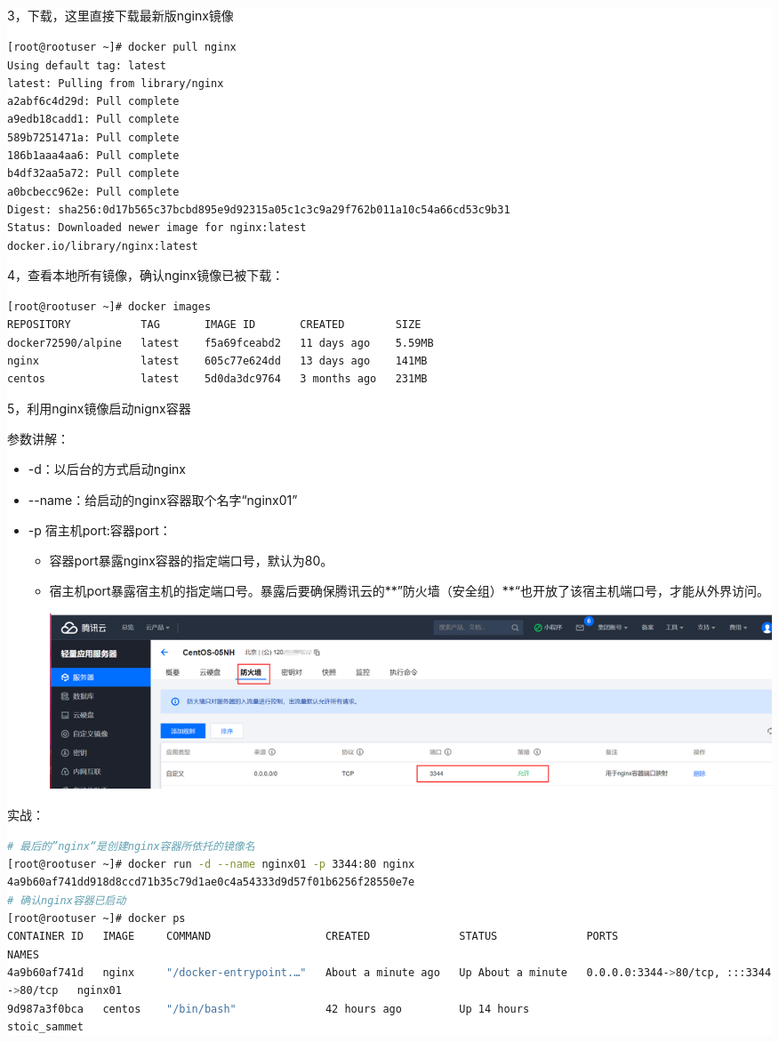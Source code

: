 3，下载，这里直接下载最新版nginx镜像

```bash
[root@rootuser ~]# docker pull nginx
Using default tag: latest
latest: Pulling from library/nginx
a2abf6c4d29d: Pull complete 
a9edb18cadd1: Pull complete 
589b7251471a: Pull complete 
186b1aaa4aa6: Pull complete 
b4df32aa5a72: Pull complete 
a0bcbecc962e: Pull complete 
Digest: sha256:0d17b565c37bcbd895e9d92315a05c1c3c9a29f762b011a10c54a66cd53c9b31
Status: Downloaded newer image for nginx:latest
docker.io/library/nginx:latest
```

4，查看本地所有镜像，确认nginx镜像已被下载：

```bash
[root@rootuser ~]# docker images
REPOSITORY           TAG       IMAGE ID       CREATED        SIZE
docker72590/alpine   latest    f5a69fceabd2   11 days ago    5.59MB
nginx                latest    605c77e624dd   13 days ago    141MB
centos               latest    5d0da3dc9764   3 months ago   231MB
```

5，利用nginx镜像启动nignx容器

参数讲解：

- -d：以后台的方式启动nginx

- --name：给启动的nginx容器取个名字“nginx01”

- -p 宿主机port:容器port：

  - 容器port暴露nginx容器的指定端口号，默认为80。

  - 宿主机port暴露宿主机的指定端口号。暴露后要确保腾讯云的**”防火墙（安全组）**“也开放了该宿主机端口号，才能从外界访问。

    ![image-20220112114744114](docker.assets/image-20220112114744114.png)

实战：

```bash
# 最后的”nginx“是创建nginx容器所依托的镜像名
[root@rootuser ~]# docker run -d --name nginx01 -p 3344:80 nginx
4a9b60af741dd918d8ccd71b35c79d1ae0c4a54333d9d57f01b6256f28550e7e
# 确认nginx容器已启动
[root@rootuser ~]# docker ps
CONTAINER ID   IMAGE     COMMAND                  CREATED              STATUS              PORTS                                   NAMES
4a9b60af741d   nginx     "/docker-entrypoint.…"   About a minute ago   Up About a minute   0.0.0.0:3344->80/tcp, :::3344->80/tcp   nginx01
9d987a3f0bca   centos    "/bin/bash"              42 hours ago         Up 14 hours                                                 stoic_sammet
```
